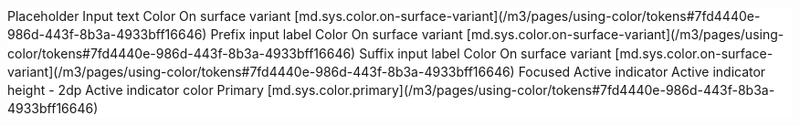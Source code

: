 <td>Placeholder Input text</td>

<td>Color</td>

<td>On surface variant</td>

<td>[md.sys.color.on-surface-variant](/m3/pages/using-color/tokens#7fd4440e-986d-443f-8b3a-4933bff16646)</td>

</tr>

<tr>

<td>Prefix input label</td>

<td>Color</td>

<td>On surface variant</td>

<td>[md.sys.color.on-surface-variant](/m3/pages/using-color/tokens#7fd4440e-986d-443f-8b3a-4933bff16646)</td>

</tr>

<tr>

<td>Suffix input label</td>

<td>Color</td>

<td>On surface variant</td>

<td>[md.sys.color.on-surface-variant](/m3/pages/using-color/tokens#7fd4440e-986d-443f-8b3a-4933bff16646)</td>

</tr>

<tr>

<th rowspan="7">Focused  
</th>

<td>Active indicator</td>

<td>Active indicator height</td>

<td>-</td>

<td>2dp</td>

</tr>

<tr>

<td></td>

<td>Active indicator color</td>

<td>Primary</td>

<td>[md.sys.color.primary](/m3/pages/using-color/tokens#7fd4440e-986d-443f-8b3a-4933bff16646)</td>

</tr>

<tr>

